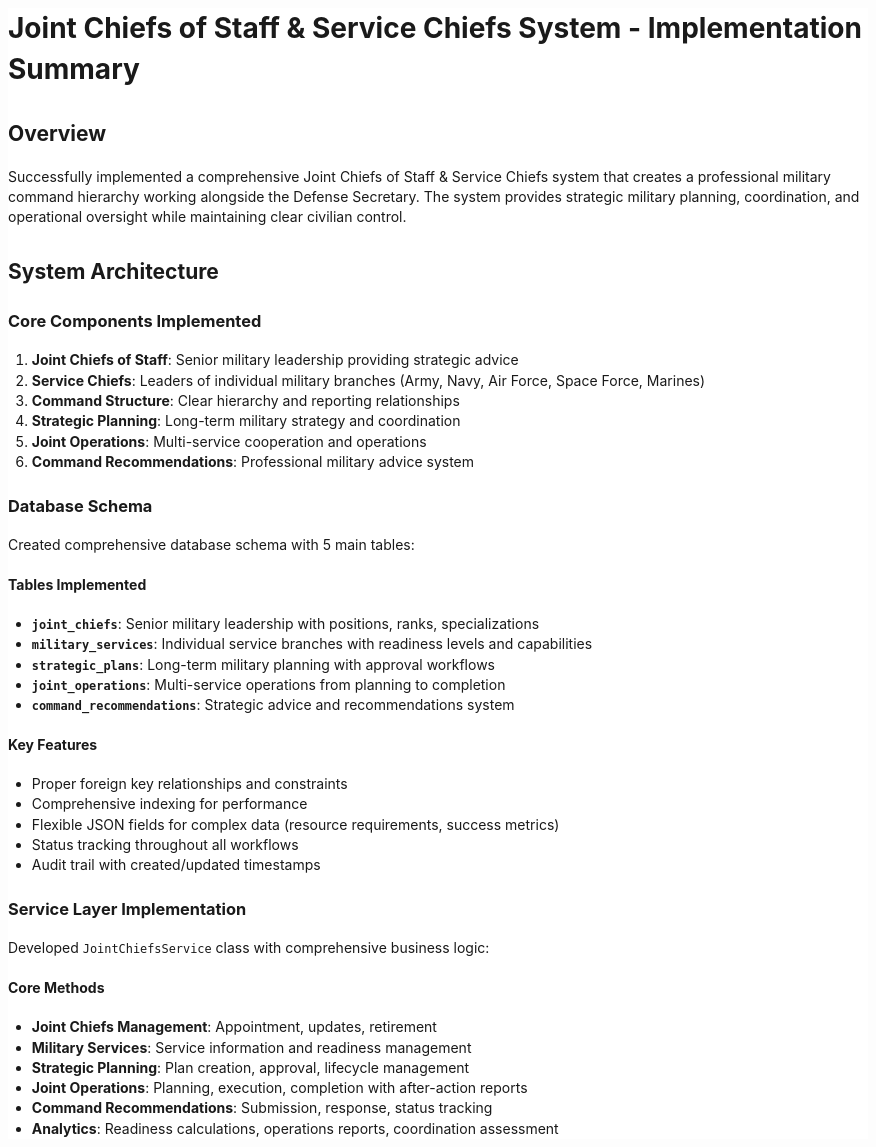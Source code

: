 # Joint Chiefs of Staff & Service Chiefs System - Implementation Summary

## Overview
Successfully implemented a comprehensive Joint Chiefs of Staff & Service Chiefs system that creates a professional military command hierarchy working alongside the Defense Secretary. The system provides strategic military planning, coordination, and operational oversight while maintaining clear civilian control.

## System Architecture

### Core Components Implemented
1. **Joint Chiefs of Staff**: Senior military leadership providing strategic advice
2. **Service Chiefs**: Leaders of individual military branches (Army, Navy, Air Force, Space Force, Marines)
3. **Command Structure**: Clear hierarchy and reporting relationships
4. **Strategic Planning**: Long-term military strategy and coordination
5. **Joint Operations**: Multi-service cooperation and operations
6. **Command Recommendations**: Professional military advice system

### Database Schema
Created comprehensive database schema with 5 main tables:

#### Tables Implemented
- **`joint_chiefs`**: Senior military leadership with positions, ranks, specializations
- **`military_services`**: Individual service branches with readiness levels and capabilities
- **`strategic_plans`**: Long-term military planning with approval workflows
- **`joint_operations`**: Multi-service operations from planning to completion
- **`command_recommendations`**: Strategic advice and recommendations system

#### Key Features
- Proper foreign key relationships and constraints
- Comprehensive indexing for performance
- Flexible JSON fields for complex data (resource requirements, success metrics)
- Status tracking throughout all workflows
- Audit trail with created/updated timestamps

### Service Layer Implementation
Developed `JointChiefsService` class with comprehensive business logic:

#### Core Methods
- **Joint Chiefs Management**: Appointment, updates, retirement
- **Military Services**: Service information and readiness management
- **Strategic Planning**: Plan creation, approval, lifecycle management
- **Joint Operations**: Planning, execution, completion with after-action reports
- **Command Recommendations**: Submission, response, status tracking
- **Analytics**: Readiness calculations, operations reports, coordination assessment
